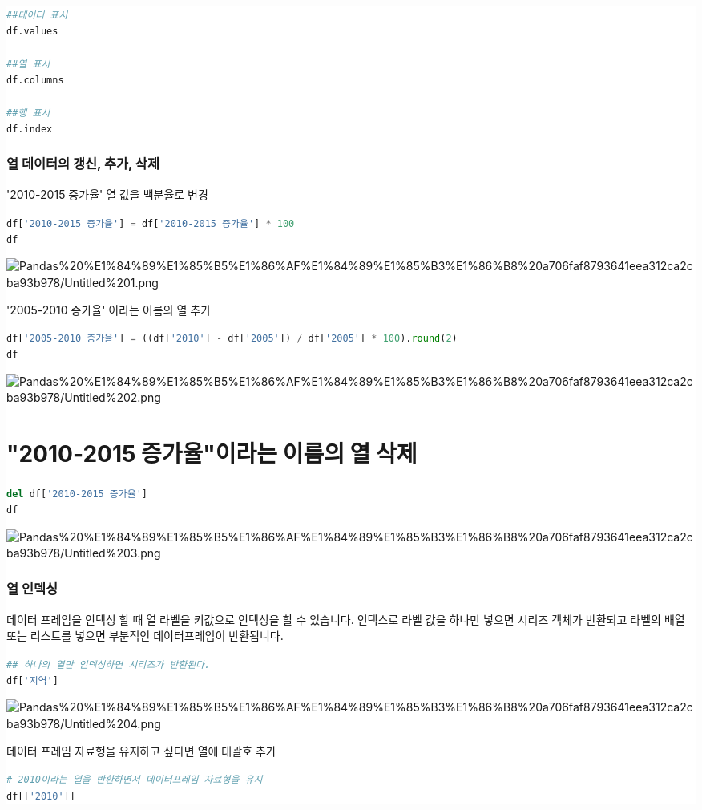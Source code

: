 ```python
##데이터 표시
df.values

##열 표시
df.columns

##행 표시
df.index
```

### 열 데이터의 갱신, 추가, 삭제

'2010-2015 증가율' 열 값을 백분율로 변경

```python
df['2010-2015 증가율'] = df['2010-2015 증가율'] * 100
df
```

![Pandas%20%E1%84%89%E1%85%B5%E1%86%AF%E1%84%89%E1%85%B3%E1%86%B8%20a706faf8793641eea312ca2cba93b978/Untitled%201.png](Pandas%20%E1%84%89%E1%85%B5%E1%86%AF%E1%84%89%E1%85%B3%E1%86%B8%20a706faf8793641eea312ca2cba93b978/Untitled%201.png)

'2005-2010 증가율' 이라는 이름의 열 추가

```python
df['2005-2010 증가율'] = ((df['2010'] - df['2005']) / df['2005'] * 100).round(2)
df
```

![Pandas%20%E1%84%89%E1%85%B5%E1%86%AF%E1%84%89%E1%85%B3%E1%86%B8%20a706faf8793641eea312ca2cba93b978/Untitled%202.png](Pandas%20%E1%84%89%E1%85%B5%E1%86%AF%E1%84%89%E1%85%B3%E1%86%B8%20a706faf8793641eea312ca2cba93b978/Untitled%202.png)

# "2010-2015 증가율"이라는 이름의 열 삭제

```python
del df['2010-2015 증가율']
df
```

![Pandas%20%E1%84%89%E1%85%B5%E1%86%AF%E1%84%89%E1%85%B3%E1%86%B8%20a706faf8793641eea312ca2cba93b978/Untitled%203.png](Pandas%20%E1%84%89%E1%85%B5%E1%86%AF%E1%84%89%E1%85%B3%E1%86%B8%20a706faf8793641eea312ca2cba93b978/Untitled%203.png)

### 열 인덱싱

데이터 프레임을 인덱싱 할 때 열 라벨을 키값으로 인덱싱을 할 수 있습니다. 인덱스로 라벨 값을 하나만 넣으면 시리즈 객체가 반환되고 라벨의 배열 또는 리스트를 넣으면 부분적인 데이터프레임이 반환됩니다.

```python
## 하나의 열만 인덱싱하면 시리즈가 반환된다.
df['지역']
```

![Pandas%20%E1%84%89%E1%85%B5%E1%86%AF%E1%84%89%E1%85%B3%E1%86%B8%20a706faf8793641eea312ca2cba93b978/Untitled%204.png](Pandas%20%E1%84%89%E1%85%B5%E1%86%AF%E1%84%89%E1%85%B3%E1%86%B8%20a706faf8793641eea312ca2cba93b978/Untitled%204.png)

데이터 프레임 자료형을 유지하고 싶다면 열에 대괄호 추가

```python
# 2010이라는 열을 반환하면서 데이터프레임 자료형을 유지
df[['2010']]
```
